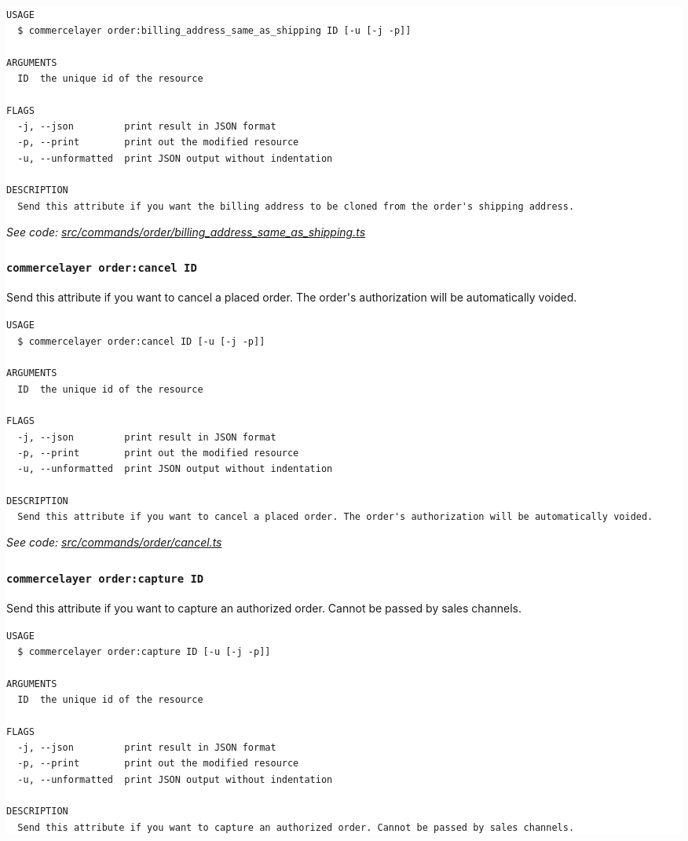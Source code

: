 ```sh-session
USAGE
  $ commercelayer order:billing_address_same_as_shipping ID [-u [-j -p]]

ARGUMENTS
  ID  the unique id of the resource

FLAGS
  -j, --json         print result in JSON format
  -p, --print        print out the modified resource
  -u, --unformatted  print JSON output without indentation

DESCRIPTION
  Send this attribute if you want the billing address to be cloned from the order's shipping address.
```

_See code: [src/commands/order/billing_address_same_as_shipping.ts](https://github.com/commercelayer/commercelayer-cli-plugin-triggers/blob/main/src/commands/order/billing_address_same_as_shipping.ts)_

### `commercelayer order:cancel ID`

Send this attribute if you want to cancel a placed order. The order's authorization will be automatically voided.

```sh-session
USAGE
  $ commercelayer order:cancel ID [-u [-j -p]]

ARGUMENTS
  ID  the unique id of the resource

FLAGS
  -j, --json         print result in JSON format
  -p, --print        print out the modified resource
  -u, --unformatted  print JSON output without indentation

DESCRIPTION
  Send this attribute if you want to cancel a placed order. The order's authorization will be automatically voided.
```

_See code: [src/commands/order/cancel.ts](https://github.com/commercelayer/commercelayer-cli-plugin-triggers/blob/main/src/commands/order/cancel.ts)_

### `commercelayer order:capture ID`

Send this attribute if you want to capture an authorized order. Cannot be passed by sales channels.

```sh-session
USAGE
  $ commercelayer order:capture ID [-u [-j -p]]

ARGUMENTS
  ID  the unique id of the resource

FLAGS
  -j, --json         print result in JSON format
  -p, --print        print out the modified resource
  -u, --unformatted  print JSON output without indentation

DESCRIPTION
  Send this attribute if you want to capture an authorized order. Cannot be passed by sales channels.
```
